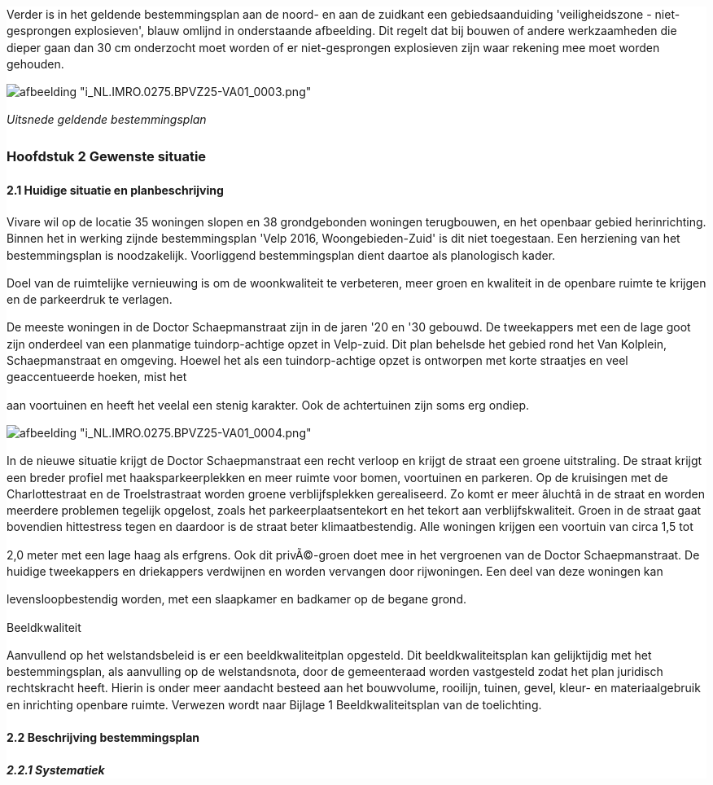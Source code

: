 Verder is in het geldende bestemmingsplan aan de noord\- en aan de zuidkant een gebiedsaanduiding 'veiligheidszone \- niet\-gesprongen explosieven', blauw omlijnd in onderstaande afbeelding. Dit regelt dat bij bouwen of andere werkzaamheden die dieper gaan dan 30 cm onderzocht moet worden of er niet\-gesprongen explosieven zijn waar rekening mee moet worden gehouden.

![afbeelding "i_NL.IMRO.0275.BPVZ25-VA01_0003.png"](i_NL.IMRO.0275.BPVZ25-VA01_0003.png)

*Uitsnede geldende bestemmingsplan*

### Hoofdstuk 2 Gewenste situatie

#### 2\.1 Huidige situatie en planbeschrijving

Vivare wil op de locatie 35 woningen slopen en 38 grondgebonden woningen terugbouwen, en het openbaar gebied herinrichting. Binnen het in werking zijnde bestemmingsplan 'Velp 2016, Woongebieden\-Zuid' is dit niet toegestaan. Een herziening van het bestemmingsplan is noodzakelijk. Voorliggend bestemmingsplan dient daartoe als planologisch kader.

Doel van de ruimtelijke vernieuwing is om de woonkwaliteit te verbeteren, meer groen en kwaliteit in de openbare ruimte te krijgen en de parkeerdruk te verlagen.

De meeste woningen in de Doctor Schaepmanstraat zijn in de jaren '20 en '30 gebouwd. De tweekappers met een de lage goot zijn onderdeel van een planmatige tuindorp\-achtige opzet in Velp\-zuid. Dit plan behelsde het gebied rond het Van Kolplein, Schaepmanstraat en omgeving. Hoewel het als een tuindorp\-achtige opzet is ontworpen met korte straatjes en veel geaccentueerde hoeken, mist het

aan voortuinen en heeft het veelal een stenig karakter. Ook de achtertuinen zijn soms erg ondiep.

![afbeelding "i_NL.IMRO.0275.BPVZ25-VA01_0004.png"](i_NL.IMRO.0275.BPVZ25-VA01_0004.png)

In de nieuwe situatie krijgt de Doctor Schaepmanstraat een recht verloop en krijgt de straat een groene uitstraling. De straat krijgt een breder profiel met haaksparkeerplekken en meer ruimte voor bomen, voortuinen en parkeren. Op de kruisingen met de Charlottestraat en de Troelstrastraat worden groene verblijfsplekken gerealiseerd. Zo komt er meer âluchtâ in de straat en worden meerdere problemen tegelijk opgelost, zoals het parkeerplaatsentekort en het tekort aan verblijfskwaliteit. Groen in de straat gaat bovendien hittestress tegen en daardoor is de straat beter klimaatbestendig. Alle woningen krijgen een voortuin van circa 1,5 tot

2,0 meter met een lage haag als erfgrens. Ook dit privÃ©\-groen doet mee in het vergroenen van de Doctor Schaepmanstraat. De huidige tweekappers en driekappers verdwijnen en worden vervangen door rijwoningen. Een deel van deze woningen kan

levensloopbestendig worden, met een slaapkamer en badkamer op de begane grond.

Beeldkwaliteit

Aanvullend op het welstandsbeleid is er een beeldkwaliteitplan opgesteld. Dit beeldkwaliteitsplan kan gelijktijdig met het bestemmingsplan, als aanvulling op de welstandsnota, door de gemeenteraad worden vastgesteld zodat het plan juridisch rechtskracht heeft. Hierin is onder meer aandacht besteed aan het bouwvolume, rooilijn, tuinen, gevel, kleur\- en materiaalgebruik en inrichting openbare ruimte. Verwezen wordt naar Bijlage 1 Beeldkwaliteitsplan van de toelichting.

#### 2\.2 Beschrijving bestemmingsplan

##### 2\.2\.1 Systematiek
